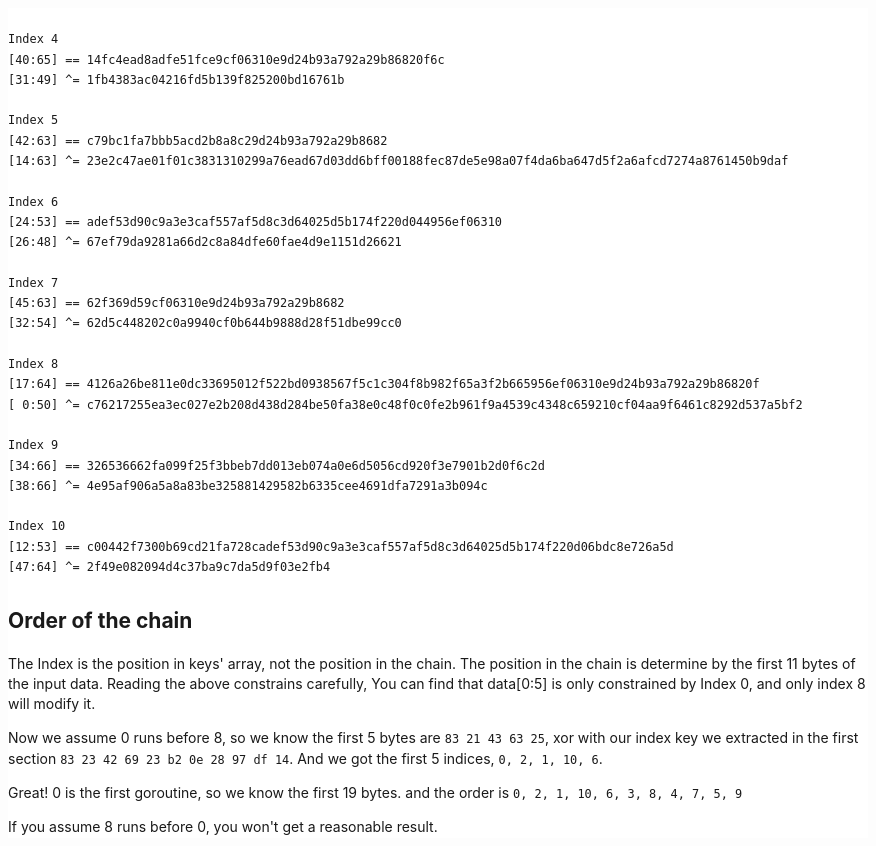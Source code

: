 ```

Index 4
[40:65] == 14fc4ead8adfe51fce9cf06310e9d24b93a792a29b86820f6c
[31:49] ^= 1fb4383ac04216fd5b139f825200bd16761b

Index 5
[42:63] == c79bc1fa7bbb5acd2b8a8c29d24b93a792a29b8682
[14:63] ^= 23e2c47ae01f01c3831310299a76ead67d03dd6bff00188fec87de5e98a07f4da6ba647d5f2a6afcd7274a8761450b9daf

Index 6
[24:53] == adef53d90c9a3e3caf557af5d8c3d64025d5b174f220d044956ef06310
[26:48] ^= 67ef79da9281a66d2c8a84dfe60fae4d9e1151d26621

Index 7
[45:63] == 62f369d59cf06310e9d24b93a792a29b8682
[32:54] ^= 62d5c448202c0a9940cf0b644b9888d28f51dbe99cc0

Index 8
[17:64] == 4126a26be811e0dc33695012f522bd0938567f5c1c304f8b982f65a3f2b665956ef06310e9d24b93a792a29b86820f
[ 0:50] ^= c76217255ea3ec027e2b208d438d284be50fa38e0c48f0c0fe2b961f9a4539c4348c659210cf04aa9f6461c8292d537a5bf2

Index 9
[34:66] == 326536662fa099f25f3bbeb7dd013eb074a0e6d5056cd920f3e7901b2d0f6c2d
[38:66] ^= 4e95af906a5a8a83be325881429582b6335cee4691dfa7291a3b094c

Index 10
[12:53] == c00442f7300b69cd21fa728cadef53d90c9a3e3caf557af5d8c3d64025d5b174f220d06bdc8e726a5d
[47:64] ^= 2f49e082094d4c37ba9c7da5d9f03e2fb4
```


## Order of the chain
The Index is the position in keys' array,
not the position in the chain.
The position in the chain is determine by the first 11 bytes of the input data.
Reading the above constrains carefully,
You can find that data[0:5] is only constrained by Index 0,
and only index 8 will modify it.

Now we assume 0 runs before 8,
so we know the first 5 bytes are `83 21 43 63 25`,
xor with our index key we extracted in the first section `83 23 42 69 23 b2 0e 28 97 df 14`.
And we got the first 5 indices, `0, 2, 1, 10, 6`.

Great! 0 is the first goroutine, so we know the first 19 bytes.
and the order is `0, 2, 1, 10, 6, 3, 8, 4, 7, 5, 9`

If you assume 8 runs before 0, you won't get a reasonable result.
